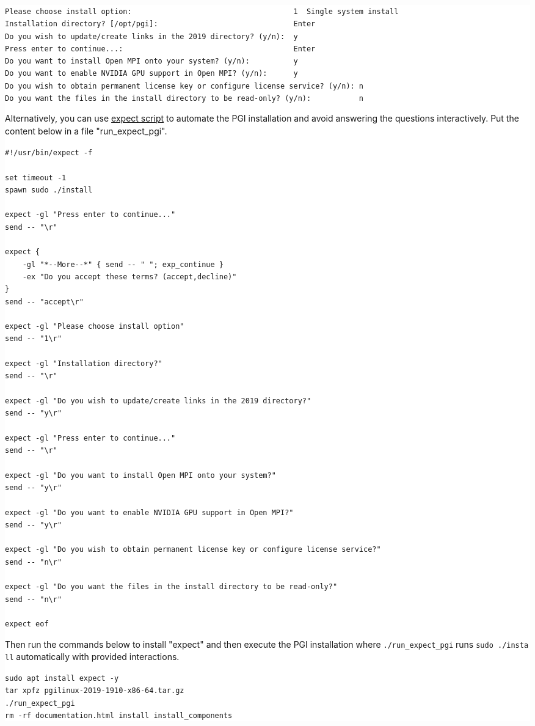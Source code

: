 ```
Please choose install option:                                     1  Single system install
Installation directory? [/opt/pgi]:                               Enter
Do you wish to update/create links in the 2019 directory? (y/n):  y
Press enter to continue...:                                       Enter
Do you want to install Open MPI onto your system? (y/n):          y
Do you want to enable NVIDIA GPU support in Open MPI? (y/n):      y
Do you wish to obtain permanent license key or configure license service? (y/n): n
Do you want the files in the install directory to be read-only? (y/n):           n
```
Alternatively, you can use [expect script](https://en.wikipedia.org/wiki/Expect) to automate the PGI installation and avoid answering the questions interactively. Put the content below in a file "run_expect_pgi".
```
#!/usr/bin/expect -f

set timeout -1
spawn sudo ./install

expect -gl "Press enter to continue..."
send -- "\r"

expect {
    -gl "*--More--*" { send -- " "; exp_continue }
    -ex "Do you accept these terms? (accept,decline)"
}
send -- "accept\r"

expect -gl "Please choose install option"
send -- "1\r"

expect -gl "Installation directory?"
send -- "\r"

expect -gl "Do you wish to update/create links in the 2019 directory?"
send -- "y\r"

expect -gl "Press enter to continue..."
send -- "\r"

expect -gl "Do you want to install Open MPI onto your system?"
send -- "y\r"

expect -gl "Do you want to enable NVIDIA GPU support in Open MPI?"
send -- "y\r"

expect -gl "Do you wish to obtain permanent license key or configure license service?"
send -- "n\r"

expect -gl "Do you want the files in the install directory to be read-only?"
send -- "n\r"

expect eof
```
Then run the commands below to install "expect" and then execute the PGI installation where `./run_expect_pgi` runs `sudo ./install` automatically with provided interactions.
```
sudo apt install expect -y
tar xpfz pgilinux-2019-1910-x86-64.tar.gz
./run_expect_pgi
rm -rf documentation.html install install_components
```